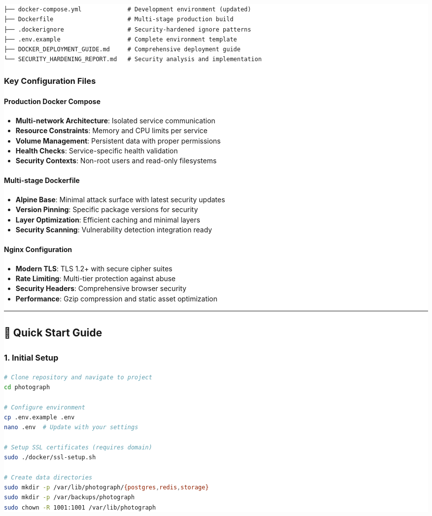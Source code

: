 ```
├── docker-compose.yml             # Development environment (updated)
├── Dockerfile                     # Multi-stage production build
├── .dockerignore                  # Security-hardened ignore patterns
├── .env.example                   # Complete environment template
├── DOCKER_DEPLOYMENT_GUIDE.md     # Comprehensive deployment guide
└── SECURITY_HARDENING_REPORT.md   # Security analysis and implementation
```

### Key Configuration Files

#### Production Docker Compose
- **Multi-network Architecture**: Isolated service communication
- **Resource Constraints**: Memory and CPU limits per service
- **Volume Management**: Persistent data with proper permissions
- **Health Checks**: Service-specific health validation
- **Security Contexts**: Non-root users and read-only filesystems

#### Multi-stage Dockerfile
- **Alpine Base**: Minimal attack surface with latest security updates
- **Version Pinning**: Specific package versions for security
- **Layer Optimization**: Efficient caching and minimal layers
- **Security Scanning**: Vulnerability detection integration ready

#### Nginx Configuration
- **Modern TLS**: TLS 1.2+ with secure cipher suites
- **Rate Limiting**: Multi-tier protection against abuse
- **Security Headers**: Comprehensive browser security
- **Performance**: Gzip compression and static asset optimization

---

## 🚀 Quick Start Guide

### 1. Initial Setup
```bash
# Clone repository and navigate to project
cd photograph

# Configure environment
cp .env.example .env
nano .env  # Update with your settings

# Setup SSL certificates (requires domain)
sudo ./docker/ssl-setup.sh

# Create data directories
sudo mkdir -p /var/lib/photograph/{postgres,redis,storage}
sudo mkdir -p /var/backups/photograph
sudo chown -R 1001:1001 /var/lib/photograph
```
